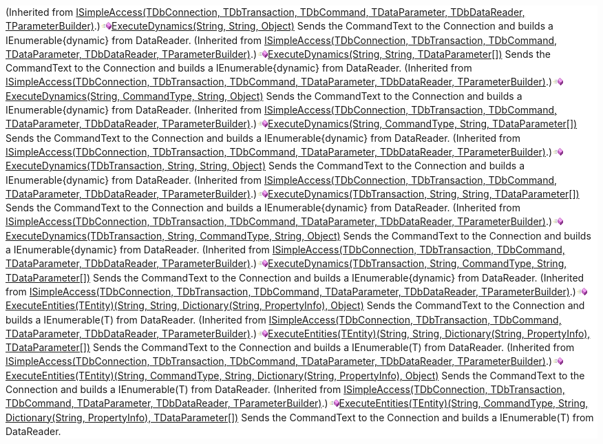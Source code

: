  (Inherited from <a href="0a1ff90a-7c2b-18a8-adb6-ac494a3c34b5">ISimpleAccess(TDbConnection, TDbTransaction, TDbCommand, TDataParameter, TDbDataReader, TParameterBuilder)</a>.)</td></tr><tr><td>![Public method](media/pubmethod.gif "Public method")</td><td><a href="9af2e0a6-96f8-4933-0dd4-0cdd4fb9dc6d">ExecuteDynamics(String, String, Object)</a></td><td>
Sends the CommandText to the Connection and builds a IEnumerable{dynamic} from DataReader.
 (Inherited from <a href="0a1ff90a-7c2b-18a8-adb6-ac494a3c34b5">ISimpleAccess(TDbConnection, TDbTransaction, TDbCommand, TDataParameter, TDbDataReader, TParameterBuilder)</a>.)</td></tr><tr><td>![Public method](media/pubmethod.gif "Public method")</td><td><a href="0ec32d27-4fba-b147-1071-34b141794914">ExecuteDynamics(String, String, TDataParameter[])</a></td><td>
Sends the CommandText to the Connection and builds a IEnumerable{dynamic} from DataReader.
 (Inherited from <a href="0a1ff90a-7c2b-18a8-adb6-ac494a3c34b5">ISimpleAccess(TDbConnection, TDbTransaction, TDbCommand, TDataParameter, TDbDataReader, TParameterBuilder)</a>.)</td></tr><tr><td>![Public method](media/pubmethod.gif "Public method")</td><td><a href="212dc335-b104-2932-d0dd-df8161e10dc6">ExecuteDynamics(String, CommandType, String, Object)</a></td><td>
Sends the CommandText to the Connection and builds a IEnumerable{dynamic} from DataReader.
 (Inherited from <a href="0a1ff90a-7c2b-18a8-adb6-ac494a3c34b5">ISimpleAccess(TDbConnection, TDbTransaction, TDbCommand, TDataParameter, TDbDataReader, TParameterBuilder)</a>.)</td></tr><tr><td>![Public method](media/pubmethod.gif "Public method")</td><td><a href="f2f6357c-901b-04d4-1416-ef7b9a31b986">ExecuteDynamics(String, CommandType, String, TDataParameter[])</a></td><td>
Sends the CommandText to the Connection and builds a IEnumerable{dynamic} from DataReader.
 (Inherited from <a href="0a1ff90a-7c2b-18a8-adb6-ac494a3c34b5">ISimpleAccess(TDbConnection, TDbTransaction, TDbCommand, TDataParameter, TDbDataReader, TParameterBuilder)</a>.)</td></tr><tr><td>![Public method](media/pubmethod.gif "Public method")</td><td><a href="42b15eea-3e37-abdb-9665-30538dfe928e">ExecuteDynamics(TDbTransaction, String, String, Object)</a></td><td>
Sends the CommandText to the Connection and builds a IEnumerable{dynamic} from DataReader.
 (Inherited from <a href="0a1ff90a-7c2b-18a8-adb6-ac494a3c34b5">ISimpleAccess(TDbConnection, TDbTransaction, TDbCommand, TDataParameter, TDbDataReader, TParameterBuilder)</a>.)</td></tr><tr><td>![Public method](media/pubmethod.gif "Public method")</td><td><a href="0a075574-2530-0cb6-6beb-c6e7ec94b278">ExecuteDynamics(TDbTransaction, String, String, TDataParameter[])</a></td><td>
Sends the CommandText to the Connection and builds a IEnumerable{dynamic} from DataReader.
 (Inherited from <a href="0a1ff90a-7c2b-18a8-adb6-ac494a3c34b5">ISimpleAccess(TDbConnection, TDbTransaction, TDbCommand, TDataParameter, TDbDataReader, TParameterBuilder)</a>.)</td></tr><tr><td>![Public method](media/pubmethod.gif "Public method")</td><td><a href="3f567e82-dcc0-1f9e-a608-22a7588f08ae">ExecuteDynamics(TDbTransaction, String, CommandType, String, Object)</a></td><td>
Sends the CommandText to the Connection and builds a IEnumerable{dynamic} from DataReader.
 (Inherited from <a href="0a1ff90a-7c2b-18a8-adb6-ac494a3c34b5">ISimpleAccess(TDbConnection, TDbTransaction, TDbCommand, TDataParameter, TDbDataReader, TParameterBuilder)</a>.)</td></tr><tr><td>![Public method](media/pubmethod.gif "Public method")</td><td><a href="5d7015d0-08de-3d9c-c0e9-d7f06b5eab1b">ExecuteDynamics(TDbTransaction, String, CommandType, String, TDataParameter[])</a></td><td>
Sends the CommandText to the Connection and builds a IEnumerable{dynamic} from DataReader.
 (Inherited from <a href="0a1ff90a-7c2b-18a8-adb6-ac494a3c34b5">ISimpleAccess(TDbConnection, TDbTransaction, TDbCommand, TDataParameter, TDbDataReader, TParameterBuilder)</a>.)</td></tr><tr><td>![Public method](media/pubmethod.gif "Public method")</td><td><a href="2c998199-cc50-fe48-0de4-a053b21439b0">ExecuteEntities(TEntity)(String, String, Dictionary(String, PropertyInfo), Object)</a></td><td>
Sends the CommandText to the Connection and builds a IEnumerable(T) from DataReader.
 (Inherited from <a href="0a1ff90a-7c2b-18a8-adb6-ac494a3c34b5">ISimpleAccess(TDbConnection, TDbTransaction, TDbCommand, TDataParameter, TDbDataReader, TParameterBuilder)</a>.)</td></tr><tr><td>![Public method](media/pubmethod.gif "Public method")</td><td><a href="deb47db6-eea4-6f04-2827-f6459e172b95">ExecuteEntities(TEntity)(String, String, Dictionary(String, PropertyInfo), TDataParameter[])</a></td><td>
Sends the CommandText to the Connection and builds a IEnumerable(T) from DataReader.
 (Inherited from <a href="0a1ff90a-7c2b-18a8-adb6-ac494a3c34b5">ISimpleAccess(TDbConnection, TDbTransaction, TDbCommand, TDataParameter, TDbDataReader, TParameterBuilder)</a>.)</td></tr><tr><td>![Public method](media/pubmethod.gif "Public method")</td><td><a href="1952f38c-826f-7e25-5edc-89dd6fc9eb44">ExecuteEntities(TEntity)(String, CommandType, String, Dictionary(String, PropertyInfo), Object)</a></td><td>
Sends the CommandText to the Connection and builds a IEnumerable(T) from DataReader.
 (Inherited from <a href="0a1ff90a-7c2b-18a8-adb6-ac494a3c34b5">ISimpleAccess(TDbConnection, TDbTransaction, TDbCommand, TDataParameter, TDbDataReader, TParameterBuilder)</a>.)</td></tr><tr><td>![Public method](media/pubmethod.gif "Public method")</td><td><a href="c059d414-ddff-314f-c9b1-8619b1ce0a35">ExecuteEntities(TEntity)(String, CommandType, String, Dictionary(String, PropertyInfo), TDataParameter[])</a></td><td>
Sends the CommandText to the Connection and builds a IEnumerable(T) from DataReader.